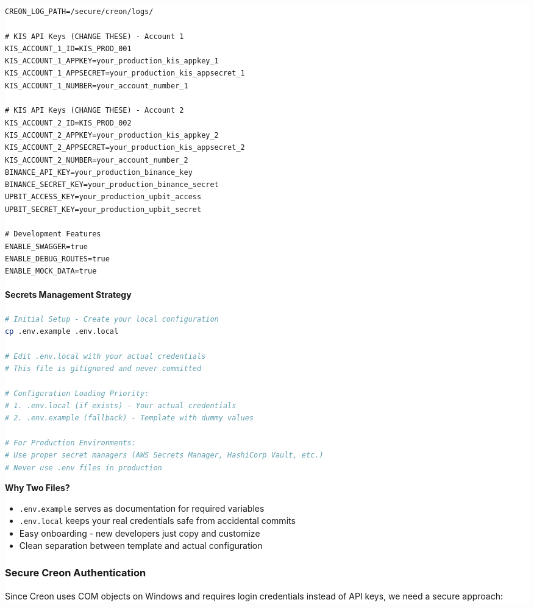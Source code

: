 ```env
CREON_LOG_PATH=/secure/creon/logs/

# KIS API Keys (CHANGE THESE) - Account 1
KIS_ACCOUNT_1_ID=KIS_PROD_001
KIS_ACCOUNT_1_APPKEY=your_production_kis_appkey_1
KIS_ACCOUNT_1_APPSECRET=your_production_kis_appsecret_1
KIS_ACCOUNT_1_NUMBER=your_account_number_1

# KIS API Keys (CHANGE THESE) - Account 2
KIS_ACCOUNT_2_ID=KIS_PROD_002
KIS_ACCOUNT_2_APPKEY=your_production_kis_appkey_2
KIS_ACCOUNT_2_APPSECRET=your_production_kis_appsecret_2
KIS_ACCOUNT_2_NUMBER=your_account_number_2
BINANCE_API_KEY=your_production_binance_key
BINANCE_SECRET_KEY=your_production_binance_secret
UPBIT_ACCESS_KEY=your_production_upbit_access
UPBIT_SECRET_KEY=your_production_upbit_secret

# Development Features
ENABLE_SWAGGER=true
ENABLE_DEBUG_ROUTES=true
ENABLE_MOCK_DATA=true
```

#### Secrets Management Strategy

```bash
# Initial Setup - Create your local configuration
cp .env.example .env.local

# Edit .env.local with your actual credentials
# This file is gitignored and never committed

# Configuration Loading Priority:
# 1. .env.local (if exists) - Your actual credentials
# 2. .env.example (fallback) - Template with dummy values

# For Production Environments:
# Use proper secret managers (AWS Secrets Manager, HashiCorp Vault, etc.)
# Never use .env files in production
```

**Why Two Files?**
- `.env.example` serves as documentation for required variables
- `.env.local` keeps your real credentials safe from accidental commits
- Easy onboarding - new developers just copy and customize
- Clean separation between template and actual configuration

### Secure Creon Authentication

Since Creon uses COM objects on Windows and requires login credentials instead of API keys, we need a secure approach:
